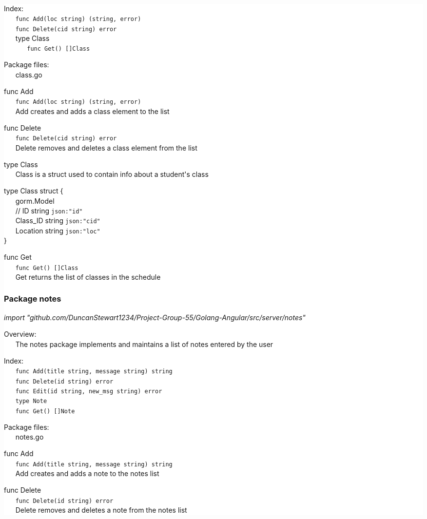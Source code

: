 Index:  
&nbsp;&nbsp;&nbsp;&nbsp;&nbsp;&nbsp;`func Add(loc string) (string, error)`  
&nbsp;&nbsp;&nbsp;&nbsp;&nbsp;&nbsp;`func Delete(cid string) error`  
&nbsp;&nbsp;&nbsp;&nbsp;&nbsp;&nbsp;type Class  
&nbsp;&nbsp;&nbsp;&nbsp;&nbsp;&nbsp;&nbsp;&nbsp;&nbsp;&nbsp;&nbsp;&nbsp;`func Get() []Class`  

Package files:  
&nbsp;&nbsp;&nbsp;&nbsp;&nbsp;&nbsp;class.go  

func Add  
&nbsp;&nbsp;&nbsp;&nbsp;&nbsp;&nbsp;`func Add(loc string) (string, error)`  
&nbsp;&nbsp;&nbsp;&nbsp;&nbsp;&nbsp;Add creates and adds a class element to the list  

func Delete  
&nbsp;&nbsp;&nbsp;&nbsp;&nbsp;&nbsp;`func Delete(cid string) error`  
&nbsp;&nbsp;&nbsp;&nbsp;&nbsp;&nbsp;Delete removes and deletes a class element from the list  

type Class  
&nbsp;&nbsp;&nbsp;&nbsp;&nbsp;&nbsp;Class is a struct used to contain info about a student's class  

type Class struct {  
&nbsp;&nbsp;&nbsp;&nbsp;&nbsp;&nbsp;gorm.Model  
&nbsp;&nbsp;&nbsp;&nbsp;&nbsp;&nbsp;// ID       string `json:"id"`  
&nbsp;&nbsp;&nbsp;&nbsp;&nbsp;&nbsp;Class_ID string `json:"cid"`  
&nbsp;&nbsp;&nbsp;&nbsp;&nbsp;&nbsp;Location string `json:"loc"`  
}  

func Get  
&nbsp;&nbsp;&nbsp;&nbsp;&nbsp;&nbsp;`func Get() []Class`  
&nbsp;&nbsp;&nbsp;&nbsp;&nbsp;&nbsp;Get returns the list of classes in the schedule  

### Package **notes**

*import "github.com/DuncanStewart1234/Project-Group-55/Golang-Angular/src/server/notes"*

Overview:  
&nbsp;&nbsp;&nbsp;&nbsp;&nbsp;&nbsp;The notes package implements and maintains a list of notes entered by the user

Index:  
&nbsp;&nbsp;&nbsp;&nbsp;&nbsp;&nbsp;`func Add(title string, message string) string`  
&nbsp;&nbsp;&nbsp;&nbsp;&nbsp;&nbsp;`func Delete(id string) error`  
&nbsp;&nbsp;&nbsp;&nbsp;&nbsp;&nbsp;`func Edit(id string, new_msg string) error`  
&nbsp;&nbsp;&nbsp;&nbsp;&nbsp;&nbsp;`type Note`  
&nbsp;&nbsp;&nbsp;&nbsp;&nbsp;&nbsp;`func Get() []Note`  

Package files:  
&nbsp;&nbsp;&nbsp;&nbsp;&nbsp;&nbsp;notes.go  

func Add  
&nbsp;&nbsp;&nbsp;&nbsp;&nbsp;&nbsp;`func Add(title string, message string) string`  
&nbsp;&nbsp;&nbsp;&nbsp;&nbsp;&nbsp;Add creates and adds a note to the notes list  

func Delete  
&nbsp;&nbsp;&nbsp;&nbsp;&nbsp;&nbsp;`func Delete(id string) error`  
&nbsp;&nbsp;&nbsp;&nbsp;&nbsp;&nbsp;Delete removes and deletes a note from the notes list  
